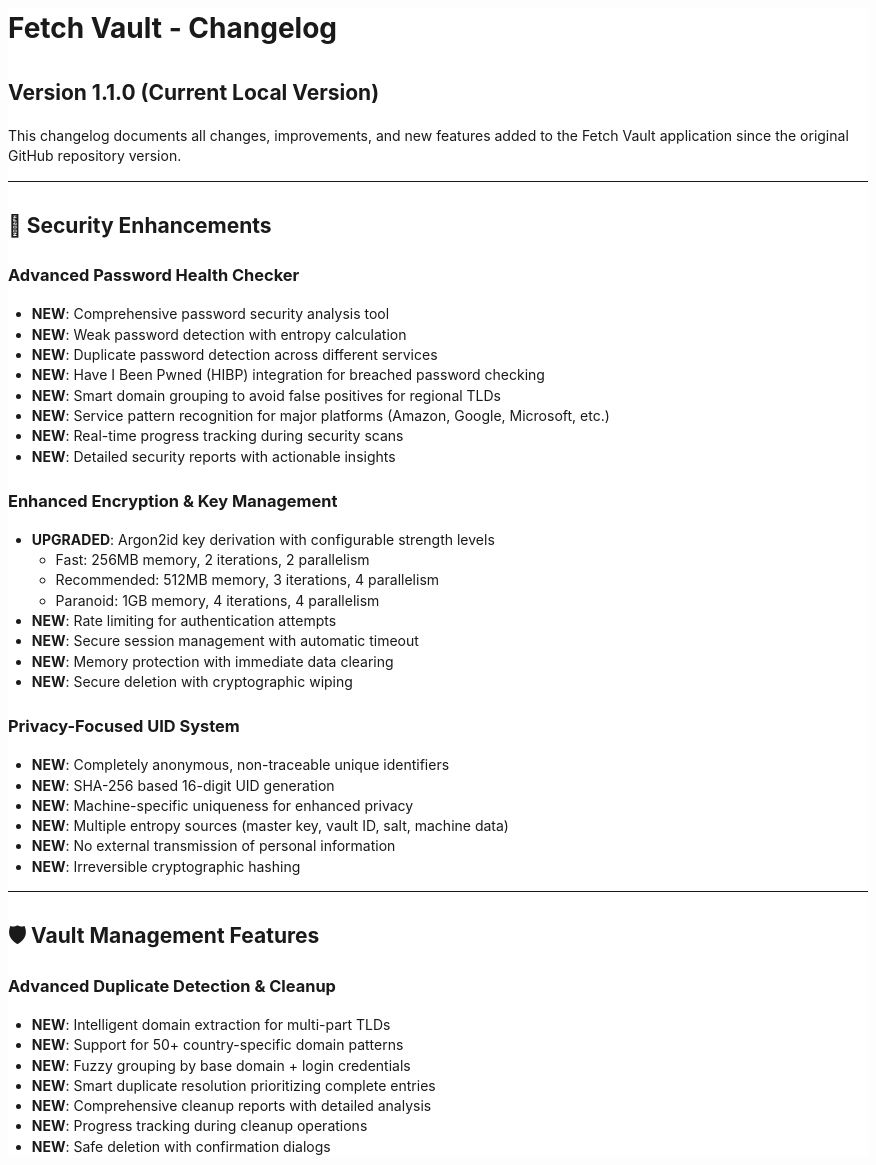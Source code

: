 # Fetch Vault - Changelog

## Version 1.1.0 (Current Local Version)

This changelog documents all changes, improvements, and new features added to the Fetch Vault application since the original GitHub repository version.

---

## 🔐 Security Enhancements

### **Advanced Password Health Checker**
- **NEW**: Comprehensive password security analysis tool
- **NEW**: Weak password detection with entropy calculation
- **NEW**: Duplicate password detection across different services
- **NEW**: Have I Been Pwned (HIBP) integration for breached password checking
- **NEW**: Smart domain grouping to avoid false positives for regional TLDs
- **NEW**: Service pattern recognition for major platforms (Amazon, Google, Microsoft, etc.)
- **NEW**: Real-time progress tracking during security scans
- **NEW**: Detailed security reports with actionable insights

### **Enhanced Encryption & Key Management**
- **UPGRADED**: Argon2id key derivation with configurable strength levels
  - Fast: 256MB memory, 2 iterations, 2 parallelism
  - Recommended: 512MB memory, 3 iterations, 4 parallelism  
  - Paranoid: 1GB memory, 4 iterations, 4 parallelism
- **NEW**: Rate limiting for authentication attempts
- **NEW**: Secure session management with automatic timeout
- **NEW**: Memory protection with immediate data clearing
- **NEW**: Secure deletion with cryptographic wiping

### **Privacy-Focused UID System**
- **NEW**: Completely anonymous, non-traceable unique identifiers
- **NEW**: SHA-256 based 16-digit UID generation
- **NEW**: Machine-specific uniqueness for enhanced privacy
- **NEW**: Multiple entropy sources (master key, vault ID, salt, machine data)
- **NEW**: No external transmission of personal information
- **NEW**: Irreversible cryptographic hashing

---

## 🛡️ Vault Management Features

### **Advanced Duplicate Detection & Cleanup**
- **NEW**: Intelligent domain extraction for multi-part TLDs
- **NEW**: Support for 50+ country-specific domain patterns
- **NEW**: Fuzzy grouping by base domain + login credentials
- **NEW**: Smart duplicate resolution prioritizing complete entries
- **NEW**: Comprehensive cleanup reports with detailed analysis
- **NEW**: Progress tracking during cleanup operations
- **NEW**: Safe deletion with confirmation dialogs
